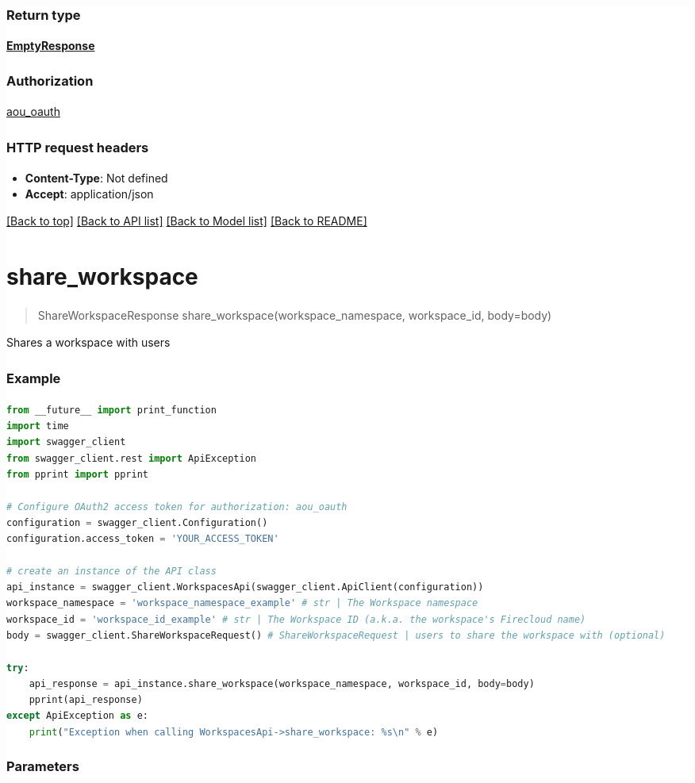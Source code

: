### Return type

[**EmptyResponse**](EmptyResponse.md)

### Authorization

[aou_oauth](../README.md#aou_oauth)

### HTTP request headers

 - **Content-Type**: Not defined
 - **Accept**: application/json

[[Back to top]](#) [[Back to API list]](../README.md#documentation-for-api-endpoints) [[Back to Model list]](../README.md#documentation-for-models) [[Back to README]](../README.md)

# **share_workspace**
> ShareWorkspaceResponse share_workspace(workspace_namespace, workspace_id, body=body)



Shares a workspace with users

### Example 
```python
from __future__ import print_function
import time
import swagger_client
from swagger_client.rest import ApiException
from pprint import pprint

# Configure OAuth2 access token for authorization: aou_oauth
configuration = swagger_client.Configuration()
configuration.access_token = 'YOUR_ACCESS_TOKEN'

# create an instance of the API class
api_instance = swagger_client.WorkspacesApi(swagger_client.ApiClient(configuration))
workspace_namespace = 'workspace_namespace_example' # str | The Workspace namespace
workspace_id = 'workspace_id_example' # str | The Workspace ID (a.k.a. the workspace's Firecloud name)
body = swagger_client.ShareWorkspaceRequest() # ShareWorkspaceRequest | users to share the workspace with (optional)

try: 
    api_response = api_instance.share_workspace(workspace_namespace, workspace_id, body=body)
    pprint(api_response)
except ApiException as e:
    print("Exception when calling WorkspacesApi->share_workspace: %s\n" % e)
```

### Parameters

